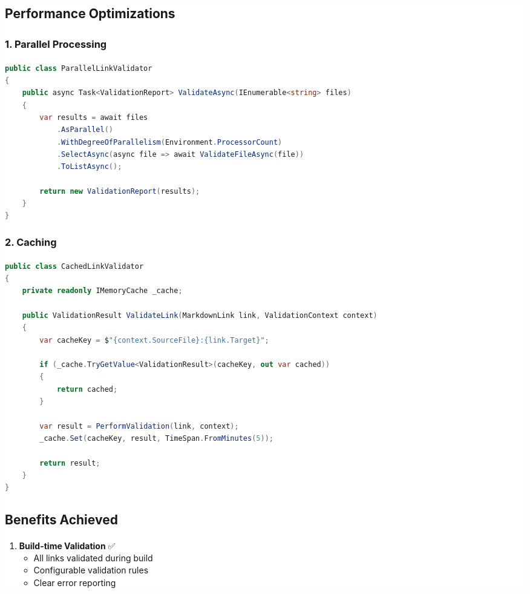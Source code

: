 ## Performance Optimizations

### 1. Parallel Processing

```csharp
public class ParallelLinkValidator
{
    public async Task<ValidationReport> ValidateAsync(IEnumerable<string> files)
    {
        var results = await files
            .AsParallel()
            .WithDegreeOfParallelism(Environment.ProcessorCount)
            .SelectAsync(async file => await ValidateFileAsync(file))
            .ToListAsync();
            
        return new ValidationReport(results);
    }
}
```

### 2. Caching

```csharp
public class CachedLinkValidator
{
    private readonly IMemoryCache _cache;
    
    public ValidationResult ValidateLink(MarkdownLink link, ValidationContext context)
    {
        var cacheKey = $"{context.SourceFile}:{link.Target}";
        
        if (_cache.TryGetValue<ValidationResult>(cacheKey, out var cached))
        {
            return cached;
        }
        
        var result = PerformValidation(link, context);
        _cache.Set(cacheKey, result, TimeSpan.FromMinutes(5));
        
        return result;
    }
}
```

## Benefits Achieved

1. **Build-time Validation** ✅
   - All links validated during build
   - Configurable validation rules
   - Clear error reporting
